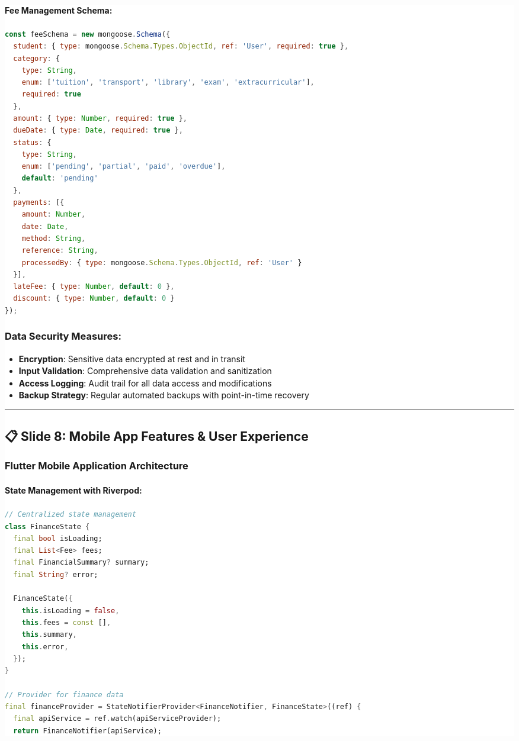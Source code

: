 ```javascript
```

#### **Fee Management Schema:**
```javascript
const feeSchema = new mongoose.Schema({
  student: { type: mongoose.Schema.Types.ObjectId, ref: 'User', required: true },
  category: { 
    type: String,
    enum: ['tuition', 'transport', 'library', 'exam', 'extracurricular'],
    required: true 
  },
  amount: { type: Number, required: true },
  dueDate: { type: Date, required: true },
  status: { 
    type: String,
    enum: ['pending', 'partial', 'paid', 'overdue'],
    default: 'pending'
  },
  payments: [{
    amount: Number,
    date: Date,
    method: String,
    reference: String,
    processedBy: { type: mongoose.Schema.Types.ObjectId, ref: 'User' }
  }],
  lateFee: { type: Number, default: 0 },
  discount: { type: Number, default: 0 }
});
```

### **Data Security Measures:**
- **Encryption**: Sensitive data encrypted at rest and in transit
- **Input Validation**: Comprehensive data validation and sanitization
- **Access Logging**: Audit trail for all data access and modifications
- **Backup Strategy**: Regular automated backups with point-in-time recovery

---

## 📋 **Slide 8: Mobile App Features & User Experience**

### **Flutter Mobile Application Architecture**

#### **State Management with Riverpod:**
```dart
// Centralized state management
class FinanceState {
  final bool isLoading;
  final List<Fee> fees;
  final FinancialSummary? summary;
  final String? error;

  FinanceState({
    this.isLoading = false,
    this.fees = const [],
    this.summary,
    this.error,
  });
}

// Provider for finance data
final financeProvider = StateNotifierProvider<FinanceNotifier, FinanceState>((ref) {
  final apiService = ref.watch(apiServiceProvider);
  return FinanceNotifier(apiService);
```